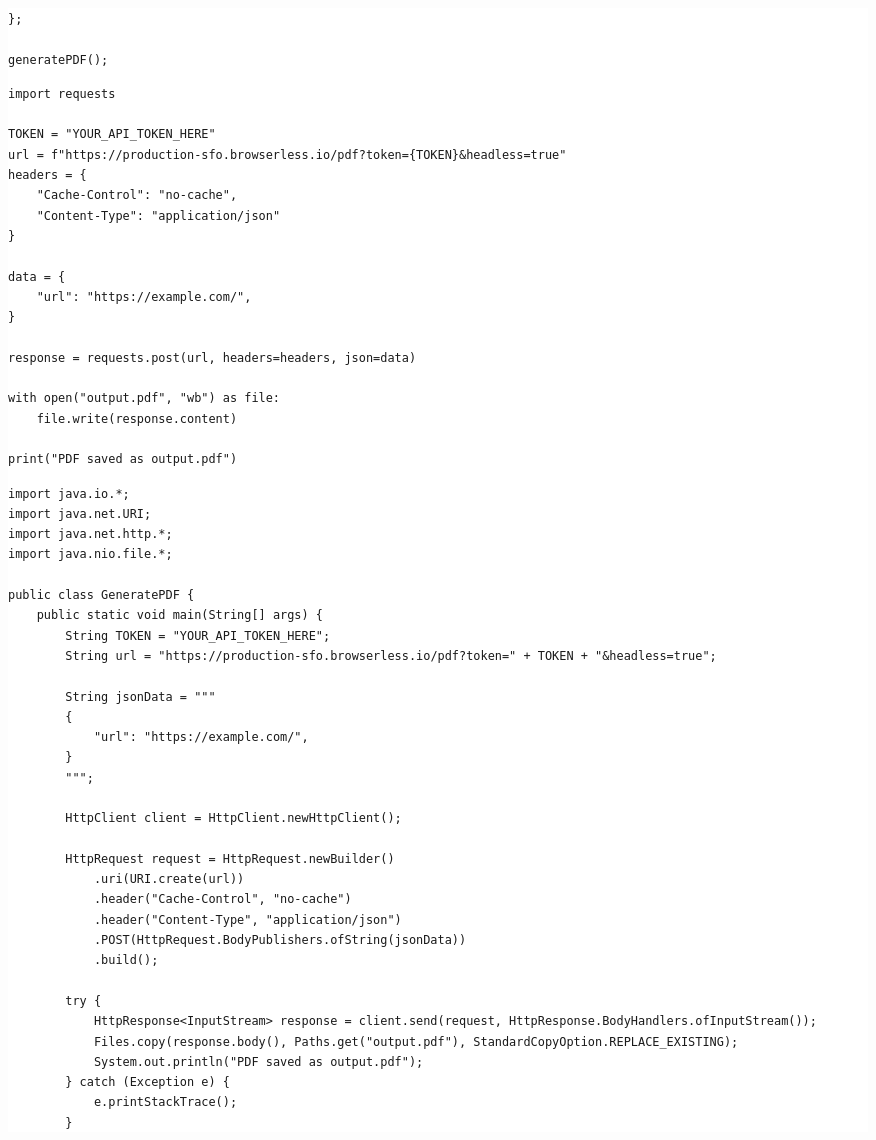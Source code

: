 ```codeBlockLines_p187
};

generatePDF();

```

```codeBlockLines_p187
import requests

TOKEN = "YOUR_API_TOKEN_HERE"
url = f"https://production-sfo.browserless.io/pdf?token={TOKEN}&headless=true"
headers = {
    "Cache-Control": "no-cache",
    "Content-Type": "application/json"
}

data = {
    "url": "https://example.com/",
}

response = requests.post(url, headers=headers, json=data)

with open("output.pdf", "wb") as file:
    file.write(response.content)

print("PDF saved as output.pdf")

```

```codeBlockLines_p187
import java.io.*;
import java.net.URI;
import java.net.http.*;
import java.nio.file.*;

public class GeneratePDF {
    public static void main(String[] args) {
        String TOKEN = "YOUR_API_TOKEN_HERE";
        String url = "https://production-sfo.browserless.io/pdf?token=" + TOKEN + "&headless=true";

        String jsonData = """
        {
            "url": "https://example.com/",
        }
        """;

        HttpClient client = HttpClient.newHttpClient();

        HttpRequest request = HttpRequest.newBuilder()
            .uri(URI.create(url))
            .header("Cache-Control", "no-cache")
            .header("Content-Type", "application/json")
            .POST(HttpRequest.BodyPublishers.ofString(jsonData))
            .build();

        try {
            HttpResponse<InputStream> response = client.send(request, HttpResponse.BodyHandlers.ofInputStream());
            Files.copy(response.body(), Paths.get("output.pdf"), StandardCopyOption.REPLACE_EXISTING);
            System.out.println("PDF saved as output.pdf");
        } catch (Exception e) {
            e.printStackTrace();
        }
```